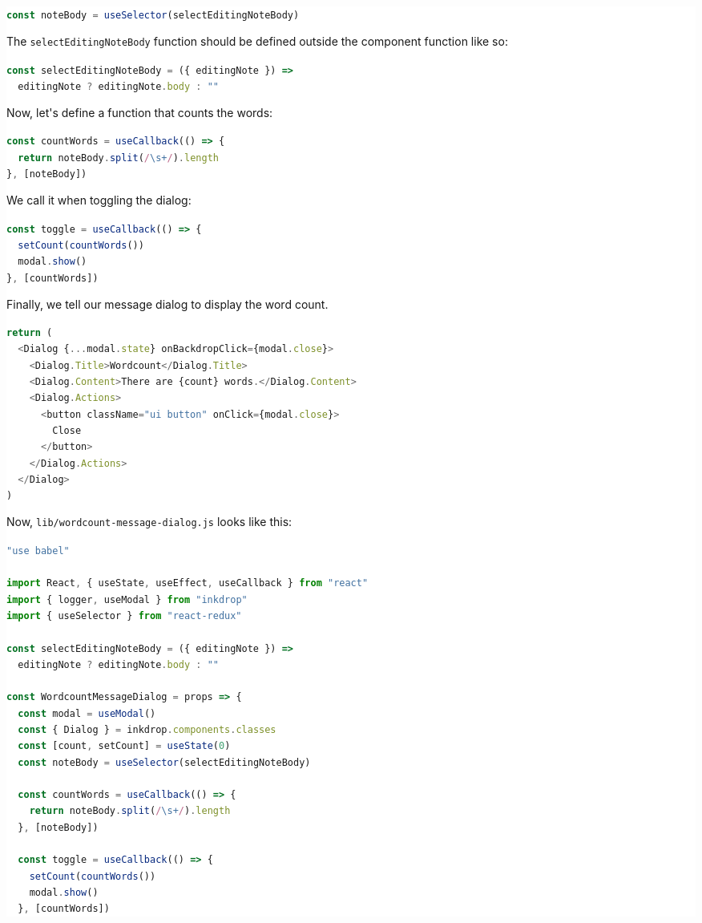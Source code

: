 ```js
const noteBody = useSelector(selectEditingNoteBody)
```

The `selectEditingNoteBody` function should be defined outside the component function like so:

```js
const selectEditingNoteBody = ({ editingNote }) =>
  editingNote ? editingNote.body : ""
```

Now, let's define a function that counts the words:

```js
const countWords = useCallback(() => {
  return noteBody.split(/\s+/).length
}, [noteBody])
```

We call it when toggling the dialog:

```js
const toggle = useCallback(() => {
  setCount(countWords())
  modal.show()
}, [countWords])
```

Finally, we tell our message dialog to display the word count.

```js
return (
  <Dialog {...modal.state} onBackdropClick={modal.close}>
    <Dialog.Title>Wordcount</Dialog.Title>
    <Dialog.Content>There are {count} words.</Dialog.Content>
    <Dialog.Actions>
      <button className="ui button" onClick={modal.close}>
        Close
      </button>
    </Dialog.Actions>
  </Dialog>
)
```

Now, `lib/wordcount-message-dialog.js` looks like this:

```js
"use babel"

import React, { useState, useEffect, useCallback } from "react"
import { logger, useModal } from "inkdrop"
import { useSelector } from "react-redux"

const selectEditingNoteBody = ({ editingNote }) =>
  editingNote ? editingNote.body : ""

const WordcountMessageDialog = props => {
  const modal = useModal()
  const { Dialog } = inkdrop.components.classes
  const [count, setCount] = useState(0)
  const noteBody = useSelector(selectEditingNoteBody)

  const countWords = useCallback(() => {
    return noteBody.split(/\s+/).length
  }, [noteBody])

  const toggle = useCallback(() => {
    setCount(countWords())
    modal.show()
  }, [countWords])
```